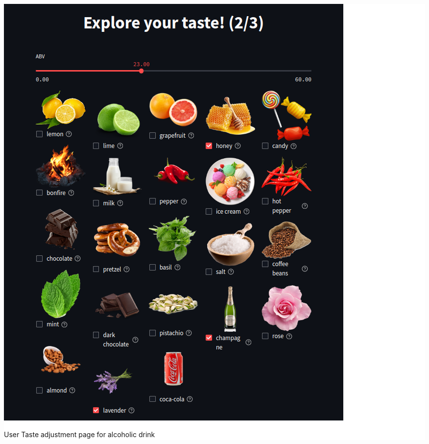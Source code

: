 ![User Taste adjustment page for alcoholic drink](doc/FeelFlask%2058150f1ddba14f0db653bffea873ebdf/Untitled%209.png)

User Taste adjustment page for alcoholic drink
